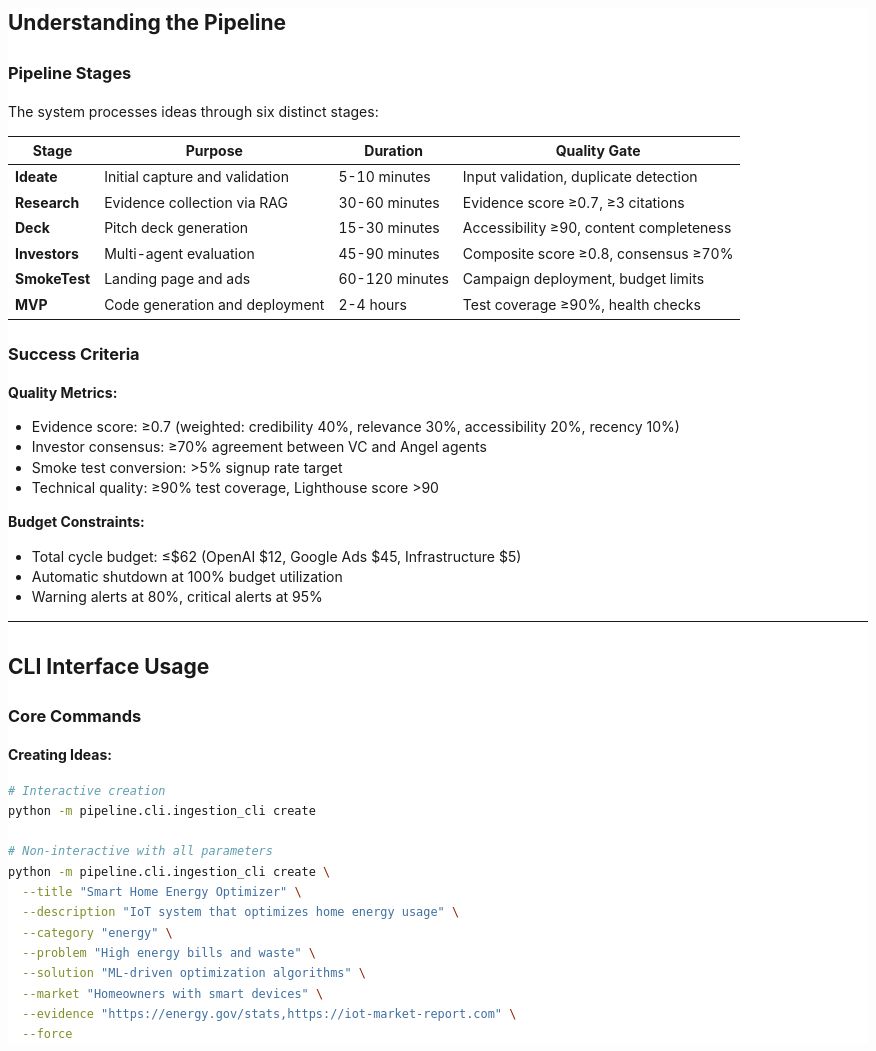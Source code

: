 
## Understanding the Pipeline

### Pipeline Stages

The system processes ideas through six distinct stages:

| Stage | Purpose | Duration | Quality Gate |
|-------|---------|----------|--------------|
| **Ideate** | Initial capture and validation | 5-10 minutes | Input validation, duplicate detection |
| **Research** | Evidence collection via RAG | 30-60 minutes | Evidence score ≥0.7, ≥3 citations |
| **Deck** | Pitch deck generation | 15-30 minutes | Accessibility ≥90, content completeness |
| **Investors** | Multi-agent evaluation | 45-90 minutes | Composite score ≥0.8, consensus ≥70% |
| **SmokeTest** | Landing page and ads | 60-120 minutes | Campaign deployment, budget limits |
| **MVP** | Code generation and deployment | 2-4 hours | Test coverage ≥90%, health checks |

### Success Criteria

**Quality Metrics:**
- Evidence score: ≥0.7 (weighted: credibility 40%, relevance 30%, accessibility 20%, recency 10%)
- Investor consensus: ≥70% agreement between VC and Angel agents
- Smoke test conversion: >5% signup rate target
- Technical quality: ≥90% test coverage, Lighthouse score >90

**Budget Constraints:**
- Total cycle budget: ≤$62 (OpenAI $12, Google Ads $45, Infrastructure $5)
- Automatic shutdown at 100% budget utilization
- Warning alerts at 80%, critical alerts at 95%

---

## CLI Interface Usage

### Core Commands

**Creating Ideas:**
```bash
# Interactive creation
python -m pipeline.cli.ingestion_cli create

# Non-interactive with all parameters
python -m pipeline.cli.ingestion_cli create \
  --title "Smart Home Energy Optimizer" \
  --description "IoT system that optimizes home energy usage" \
  --category "energy" \
  --problem "High energy bills and waste" \
  --solution "ML-driven optimization algorithms" \
  --market "Homeowners with smart devices" \
  --evidence "https://energy.gov/stats,https://iot-market-report.com" \
  --force
```

